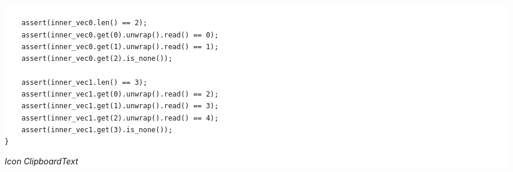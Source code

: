```fuel_Box fuel_Box-idXKMmm-css

    assert(inner_vec0.len() == 2);
    assert(inner_vec0.get(0).unwrap().read() == 0);
    assert(inner_vec0.get(1).unwrap().read() == 1);
    assert(inner_vec0.get(2).is_none());

    assert(inner_vec1.len() == 3);
    assert(inner_vec1.get(0).unwrap().read() == 2);
    assert(inner_vec1.get(1).unwrap().read() == 3);
    assert(inner_vec1.get(2).unwrap().read() == 4);
    assert(inner_vec1.get(3).is_none());
}
```

_Icon ClipboardText_